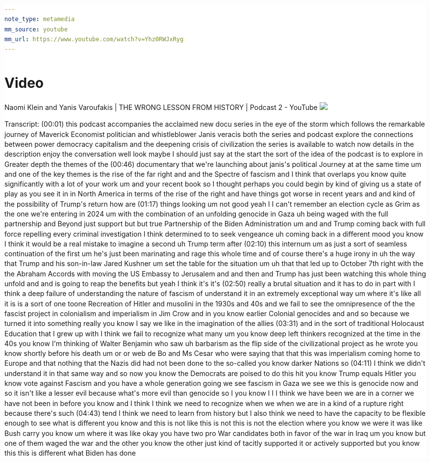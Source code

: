 ```yaml
---
note_type: metamedia
mm_source: youtube
mm_url: https://www.youtube.com/watch?v=Yhz0RWJxRyg
---
```


# Video

Naomi Klein and Yanis Varoufakis | THE WRONG LESSON FROM HISTORY | Podcast 2 - YouTube
![](https://www.youtube.com/watch?v=Yhz0RWJxRyg)

Transcript:
(00:01) this podcast accompanies the acclaimed new docu series in the eye of the storm which follows the remarkable journey of Maverick Economist politician and whistleblower Janis veracis both the series and podcast explore the connections between power democracy capitalism and the deepening crisis of  civilization the series is available to watch now details in the description enjoy the conversation well look maybe I should just say at the start the sort of the idea of the podcast is to explore in Greater depth the themes of the
(00:46) documentary that we're launching about janis's political Journey at at the same time um and one of the key themes is the rise of the far right and and the Spectre of fascism and I think that overlaps you know quite significantly with a lot of your work um and your recent book so I thought perhaps you could begin by kind of giving us a state of play as you see it in in North America in terms of the rise of the right and have things got worse in recent years and and kind of the possibility of Trump's return how are
(01:17) things looking um not good yeah I I can't remember an election cycle as Grim as the one we're entering in 2024 um with the combination of an unfolding genocide in Gaza uh being waged with the full partnership and Beyond just support but but true Partnership of the Biden Administration um and and Trump coming back with full force repelling every criminal investigation I think determined to to seek vengeance uh coming back in a different mood you know I think it would be a real mistake to imagine a second uh Trump term after
(02:10) this internum um as just a sort of seamless continuation of the first um he's just been marinating and rage this whole time and of course there's a huge irony in uh the way that Trump and his son-in-law Jared Kushner um set the table for the situation um uh that that led up to October 7th right with the the Abraham Accords with moving the US Embassy to Jerusalem and and then and Trump has just been watching this whole thing unfold and and is going to reap the benefits but yeah I think it's it's
(02:50) really a brutal situation and it has to do in part with I think a deep failure of understanding the nature of fascism of understand it in an extremely exceptional way um where it's like all it is is a sort of one toone Recreation of Hitler and musolini in the 1930s and 40s and we fail to see the omnipresence of the the fascist project in colonialism and imperialism in Jim Crow and in you know earlier Colonial genocides and and so because we turned it into something really you know I say we like in the imagination of the allies
(03:31) and in the sort of traditional Holocaust Education that I grew up with I think we fail to recognize what many um you know deep left thinkers recognized at the time in the 40s you know I'm thinking of Walter Benjamin who saw uh barbarism as the flip side of the civilizational project as he wrote you know shortly before his death um or or web de Bo and Ms Cesar who were saying that that this was imperialism coming home to Europe and that nothing that the Nazis did had not been done to the so-called you know darker Nations so
(04:11) I think we didn't understand it in that same way and so now you know the Democrats are poised to do this hit you know Trump equals Hitler you know vote against Fascism and you have a whole generation going we see fascism in Gaza we see we this is genocide now and so it isn't like a lesser evil because what's more evil than genocide so I you know I I I think we have been we are in a corner we have not been in before you know and I think I think we need to recognize when we when we are in a kind of a rupture right because there's such
(04:43) tend I think we need to learn from history but I also think we need to have the capacity to be flexible enough to see what is different you know and this is not like this is not this is not the election where you know we were it was like Bush carry you know um where it was like okay you have two pro War candidates both in favor of the war in Iraq um you know but one of them waged the war and the other you know the other just kind of tacitly supported it or actively supported but you know this this is different what Biden has done